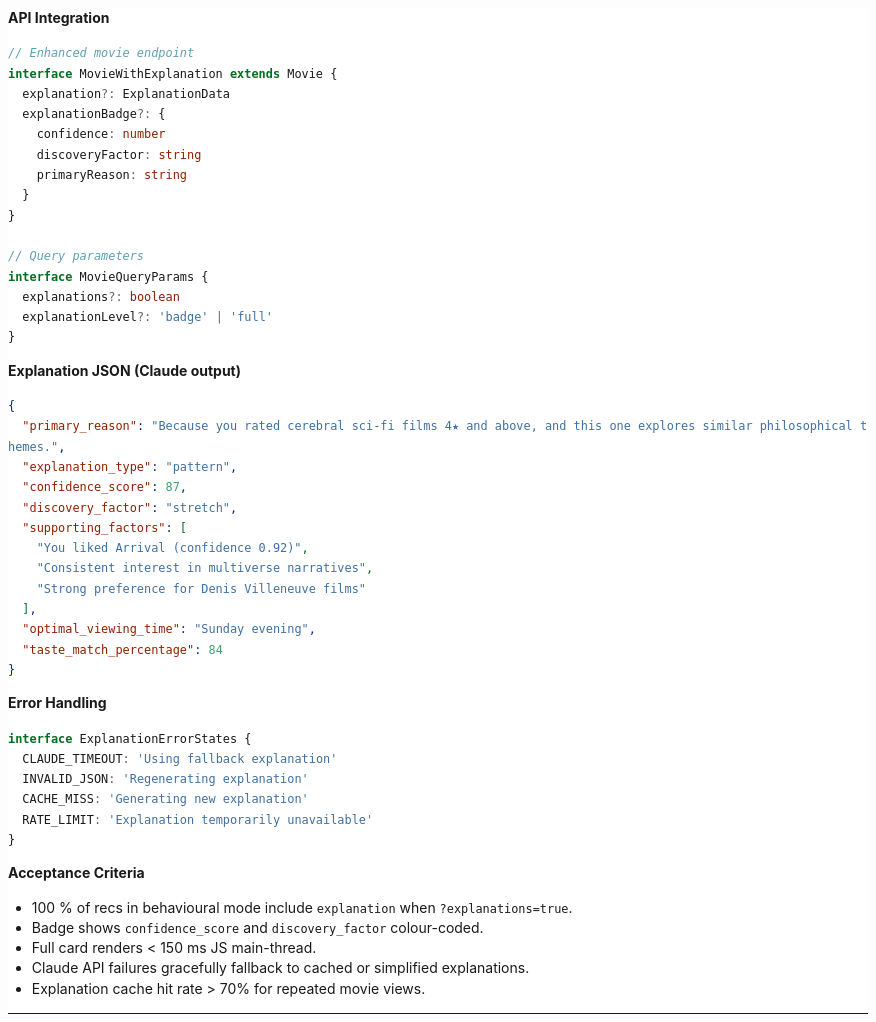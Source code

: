 **API Integration**

```typescript
// Enhanced movie endpoint
interface MovieWithExplanation extends Movie {
  explanation?: ExplanationData
  explanationBadge?: {
    confidence: number
    discoveryFactor: string
    primaryReason: string
  }
}

// Query parameters
interface MovieQueryParams {
  explanations?: boolean
  explanationLevel?: 'badge' | 'full'
}
```

**Explanation JSON (Claude output)**

```json
{
  "primary_reason": "Because you rated cerebral sci-fi films 4★ and above, and this one explores similar philosophical themes.",
  "explanation_type": "pattern",
  "confidence_score": 87,
  "discovery_factor": "stretch",
  "supporting_factors": [
    "You liked Arrival (confidence 0.92)",
    "Consistent interest in multiverse narratives",
    "Strong preference for Denis Villeneuve films"
  ],
  "optimal_viewing_time": "Sunday evening",
  "taste_match_percentage": 84
}
```

**Error Handling**

```typescript
interface ExplanationErrorStates {
  CLAUDE_TIMEOUT: 'Using fallback explanation'
  INVALID_JSON: 'Regenerating explanation'
  CACHE_MISS: 'Generating new explanation'
  RATE_LIMIT: 'Explanation temporarily unavailable'
}
```

**Acceptance Criteria**

- 100 % of recs in behavioural mode include `explanation` when `?explanations=true`.
- Badge shows `confidence_score` and `discovery_factor` colour-coded.
- Full card renders < 150 ms JS main-thread.
- Claude API failures gracefully fallback to cached or simplified explanations.
- Explanation cache hit rate > 70% for repeated movie views.

---